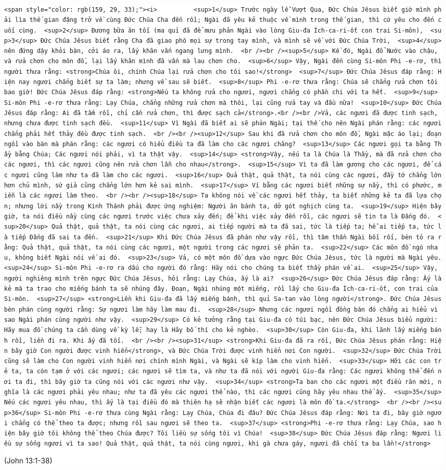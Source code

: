     <span style="color: rgb(159, 29, 33);"><i>          <sup>1</sup> Trước ngày lễ Vượt Qua, Ðức Chúa Jêsus biết giờ mình phải lìa thế gian đặng trở về cùng Ðức Chúa Cha đến rồi; Ngài đã yêu kẻ thuộc về mình trong thế gian, thì cứ yêu cho đến cuối cùng.  <sup>2</sup> Ðương bữa ăn tối (ma quỉ đã để mưu phản Ngài vào lòng Giu-đa Ích-ca-ri-ốt con trai Si-môn),  <sup>3</sup> Ðức Chúa Jêsus biết rằng Cha đã giao phó mọi sự trong tay mình, và mình sẽ về với Ðức Chúa Trời,  <sup>4</sup> nên đứng dậy khỏi bàn, cởi áo ra, lấy khăn vấn ngang lưng mình.  <br /><br /><sup>5</sup> Kế đó, Ngài đổ Nước vào chậu, và rửa chơn cho môn đồ, lại lấy khăn mình đã vấn mà lau chơn cho.  <sup>6</sup> Vậy, Ngài đến cùng Si-môn Phi -e-rơ, thì người thưa rằng: <strong>Chúa ôi, chính Chúa lại rửa chơn cho tôi sao!</strong>  <sup>7</sup> Ðức Chúa Jêsus đáp rằng: Hiện nay ngươi chẳng biết sự ta làm; nhưng về sau sẽ biết.  <sup>8</sup> Phi -e-rơ thưa rằng: Chúa sẽ chẳng rửa chơn tôi bao giờ! Ðức Chúa Jêsus đáp rằng: <strong>Nếu ta không rửa cho ngươi, ngươi chẳng có phần chi với ta hết.  <sup>9</sup> Si-môn Phi -e-rơ thưa rằng: Lạy Chúa, chẳng những rửa chơn mà thôi, lại cũng rửa tay và đầu nữa!  <sup>10</sup> Ðức Chúa Jêsus đáp rằng: Ai đã tắm rồi, chỉ cần rửa chơn, thì được sạch cả</strong>.<br /><br />Vả, các ngươi đã được tinh sạch, nhưng chưa được tinh sạch đều.  <sup>11</sup> Vì Ngài đã biết ai sẽ phản Ngài; tại thế cho nên Ngài phán rằng: các ngươi chẳng phải hết thảy đều được tinh sạch.  <br /><br /><sup>12</sup> Sau khi đã rửa chơn cho môn đồ, Ngài mặc áo lại; đoạn ngồi vào bàn mà phán rằng: các ngươi có hiểu điều ta đã làm cho các ngươi chăng?  <sup>13</sup> Các ngươi gọi ta bằng Thầy bằng Chúa; Các ngươi nói phải, vì ta thật vậy.  <sup>14</sup> <strong>Vậy, nếu ta là Chúa là Thầy, mà đã rửa chơn cho các ngươi, thì các ngươi cũng nên rửa chơn lẫn cho nhau</strong>.  <sup>15</sup> Vì ta đã làm gương cho các ngươi, để các ngươi cũng làm như ta đã làm cho các ngươi.  <sup>16</sup> Quả thật, quả thật, ta nói cùng các ngươi, đầy tớ chẳng lớn hơn chủ mình, sứ giả cũng chẳng lớn hơn kẻ sai mình.  <sup>17</sup> Ví bằng các ngươi biết những sự nầy, thì có phước, miễn là các ngươi làm theo.  <br /><br /><sup>18</sup> Ta không nói về các ngươi hết thảy, ta biết những kẻ ta đã lựa chọn; nhưng lời nầy trong Kinh Thánh phải được ứng nghiệm: Người ăn bánh ta, dở gót nghịch cùng ta.  <sup>19</sup> Hiện bây giờ, ta nói điều nầy cùng các ngươi trước việc chưa xảy đến; để khi việc xảy đến rồi, các ngươi sẽ tin ta là Ðấng đó.  <sup>20</sup> Quả thật, quả thật, ta nói cùng các ngươi, ai tiếp người mà ta đã sai, tức là tiếp ta; hễ ai tiếp ta, tức là tiếp Ðấng đã sai ta đến.  <sup>21</sup> Khi Ðức Chúa Jêsus đã phán như vậy rồi, thì tâm thần Ngài bối rối, bèn tỏ ra rằng: Quả thật, quả thật, ta nói cùng các ngươi, một người trong các ngươi sẽ phản ta.  <sup>22</sup> Các môn đồ ngó nhau, không biết Ngài nói về ai đó.  <sup>23</sup> Vả, có một môn đồ dựa vào ngực Ðức Chúa Jêsus, tức là người mà Ngài yêu.  <sup>24</sup> Si-môn Phi -e-rơ ra dấu cho người đó rằng: Hãy nói cho chúng ta biết thầy phán về ai.  <sup>25</sup> Vậy, người nghiêng mình trên ngực Ðức Chúa Jêsus, hỏi rằng: Lạy Chúa, ấy là ai?  <sup>26</sup> Ðức Chúa Jêsus đáp rằng: Ấy là kẻ mà ta trao cho miếng bánh ta sẽ nhúng đây. Ðoạn, Ngài nhúng một miếng, rồi lấy cho Giu-đa Ích-ca-ri-ốt, con trai của Si-môn.  <sup>27</sup> <strong>Liền khi Giu-đa đã lấy miếng bánh, thì quỉ Sa-tan vào lòng người</strong>. Ðức Chúa Jêsus bèn phán cùng người rằng: Sự ngươi làm hãy làm mau đi.  <sup>28</sup> Nhưng các ngươi ngồi đồng bàn đó chẳng ai hiểu vì sao Ngài phán cùng người như vậy.  <sup>29</sup> Có kẻ tưởng rằng tại Giu-đa có túi bạc, nên Ðức Chúa Jêsus biểu người: Hãy mua đồ chúng ta cần dùng về kỳ lễ; hay là Hãy bố thí cho kẻ nghèo.  <sup>30</sup> Còn Giu-đa, khi lãnh lấy miếng bánh rồi, liền đi ra. Khi ấy đã tối.  <br /><br /><sup>31</sup> <strong>Khi Giu-đa đã ra rồi, Ðức Chúa Jêsus phán rằng: Hiện bây giờ Con người được vinh hiển</strong>, và Ðức Chúa Trời được vinh hiển nơi Con người.  <sup>32</sup> Ðức Chúa Trời cũng sẽ làm cho Con người vinh hiển nơi chính mình Ngài, và Ngài sẽ kíp làm cho vinh hiển.  <sup>33</sup> Hỡi các con trẻ ta, ta còn tạm ở với các ngươi; các ngươi sẽ tìm ta, và như ta đã nói với người Giu-đa rằng: Các ngươi không thể đến nơi ta đi, thì bây giờ ta cũng nói với các ngươi như vậy.  <sup>34</sup> <strong>Ta ban cho các ngươi một điều răn mới, nghĩa là các ngươi phải yêu nhau; như ta đã yêu các ngươi thể nào, thì các ngươi cũng hãy yêu nhau thể ấy.  <sup>35</sup> Nếu các ngươi yêu nhau, thì ấy là tại điều đó mà thiên hạ sẽ nhận biết các ngươi là môn đồ ta.</strong>  <br /><br /><sup>36</sup> Si-môn Phi -e-rơ thưa cùng Ngài rằng: Lạy Chúa, Chúa đi đâu? Ðức Chúa Jêsus đáp rằng: Nơi ta đi, bây giờ ngươi chẳng có thể theo ta được; nhưng rồi sau ngươi sẽ theo ta.  <sup>37</sup> <strong>Phi -e-rơ thưa rằng: Lạy Chúa, sao hiện bây giờ tôi không thể theo Chúa được? Tôi liều sự sống tôi vì Chúa!  <sup>38</sup> Ðức Chúa Jêsus đáp rằng: Ngươi liều sự sống ngươi vì ta sao! Quả thật, quả thật, ta nói cùng ngươi, khi gà chưa gáy, ngươi đã chối ta ba lần!</strong>
</i></span> (John 13:1-38)</p>
</div>
